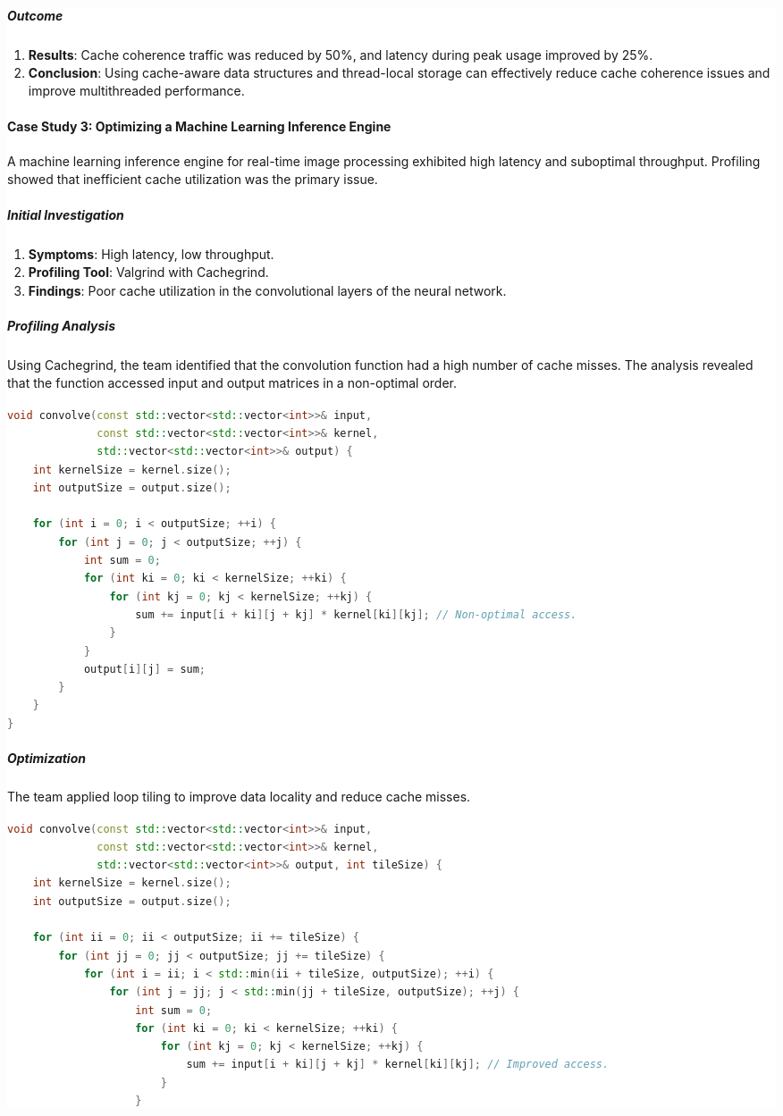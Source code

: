 ##### **Outcome**

1. **Results**: Cache coherence traffic was reduced by 50%, and latency during peak usage improved by 25%.
2. **Conclusion**: Using cache-aware data structures and thread-local storage can effectively reduce cache coherence issues and improve multithreaded performance.

#### **Case Study 3: Optimizing a Machine Learning Inference Engine**

A machine learning inference engine for real-time image processing exhibited high latency and suboptimal throughput. Profiling showed that inefficient cache utilization was the primary issue.

##### **Initial Investigation**

1. **Symptoms**: High latency, low throughput.
2. **Profiling Tool**: Valgrind with Cachegrind.
3. **Findings**: Poor cache utilization in the convolutional layers of the neural network.

##### **Profiling Analysis**

Using Cachegrind, the team identified that the convolution function had a high number of cache misses. The analysis revealed that the function accessed input and output matrices in a non-optimal order.

```cpp
void convolve(const std::vector<std::vector<int>>& input,
              const std::vector<std::vector<int>>& kernel,
              std::vector<std::vector<int>>& output) {
    int kernelSize = kernel.size();
    int outputSize = output.size();

    for (int i = 0; i < outputSize; ++i) {
        for (int j = 0; j < outputSize; ++j) {
            int sum = 0;
            for (int ki = 0; ki < kernelSize; ++ki) {
                for (int kj = 0; kj < kernelSize; ++kj) {
                    sum += input[i + ki][j + kj] * kernel[ki][kj]; // Non-optimal access.
                }
            }
            output[i][j] = sum;
        }
    }
}
```

##### **Optimization**

The team applied loop tiling to improve data locality and reduce cache misses.

```cpp
void convolve(const std::vector<std::vector<int>>& input,
              const std::vector<std::vector<int>>& kernel,
              std::vector<std::vector<int>>& output, int tileSize) {
    int kernelSize = kernel.size();
    int outputSize = output.size();

    for (int ii = 0; ii < outputSize; ii += tileSize) {
        for (int jj = 0; jj < outputSize; jj += tileSize) {
            for (int i = ii; i < std::min(ii + tileSize, outputSize); ++i) {
                for (int j = jj; j < std::min(jj + tileSize, outputSize); ++j) {
                    int sum = 0;
                    for (int ki = 0; ki < kernelSize; ++ki) {
                        for (int kj = 0; kj < kernelSize; ++kj) {
                            sum += input[i + ki][j + kj] * kernel[ki][kj]; // Improved access.
                        }
                    }
```
